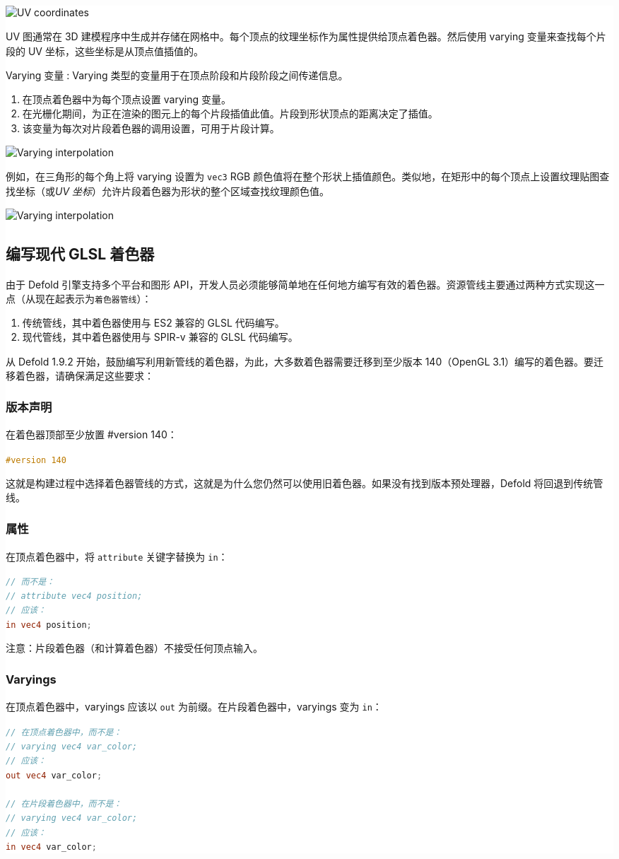   ![UV coordinates](/manuals/images/shader/uv_map.png)

  UV 图通常在 3D 建模程序中生成并存储在网格中。每个顶点的纹理坐标作为属性提供给顶点着色器。然后使用 varying 变量来查找每个片段的 UV 坐标，这些坐标是从顶点值插值的。

Varying 变量
: Varying 类型的变量用于在顶点阶段和片段阶段之间传递信息。

  1. 在顶点着色器中为每个顶点设置 varying 变量。
  2. 在光栅化期间，为正在渲染的图元上的每个片段插值此值。片段到形状顶点的距离决定了插值。
  3. 该变量为每次对片段着色器的调用设置，可用于片段计算。

  ![Varying interpolation](/manuals/images/shader/varying_vertex.png)

  例如，在三角形的每个角上将 varying 设置为 `vec3` RGB 颜色值将在整个形状上插值颜色。类似地，在矩形中的每个顶点上设置纹理贴图查找坐标（或*UV 坐标*）允许片段着色器为形状的整个区域查找纹理颜色值。

  ![Varying interpolation](/manuals/images/shader/varying.png)

## 编写现代 GLSL 着色器

由于 Defold 引擎支持多个平台和图形 API，开发人员必须能够简单地在任何地方编写有效的着色器。资源管线主要通过两种方式实现这一点（从现在起表示为`着色器管线`）：

1. 传统管线，其中着色器使用与 ES2 兼容的 GLSL 代码编写。
2. 现代管线，其中着色器使用与 SPIR-v 兼容的 GLSL 代码编写。

从 Defold 1.9.2 开始，鼓励编写利用新管线的着色器，为此，大多数着色器需要迁移到至少版本 140（OpenGL 3.1）编写的着色器。要迁移着色器，请确保满足这些要求：

### 版本声明
在着色器顶部至少放置 #version 140：

```glsl
#version 140
```

这就是构建过程中选择着色器管线的方式，这就是为什么您仍然可以使用旧着色器。如果没有找到版本预处理器，Defold 将回退到传统管线。

### 属性
在顶点着色器中，将 `attribute` 关键字替换为 `in`：

```glsl
// 而不是：
// attribute vec4 position;
// 应该：
in vec4 position;
```

注意：片段着色器（和计算着色器）不接受任何顶点输入。

### Varyings
在顶点着色器中，varyings 应该以 `out` 为前缀。在片段着色器中，varyings 变为 `in`：

```glsl
// 在顶点着色器中，而不是：
// varying vec4 var_color;
// 应该：
out vec4 var_color;

// 在片段着色器中，而不是：
// varying vec4 var_color;
// 应该：
in vec4 var_color;
```
